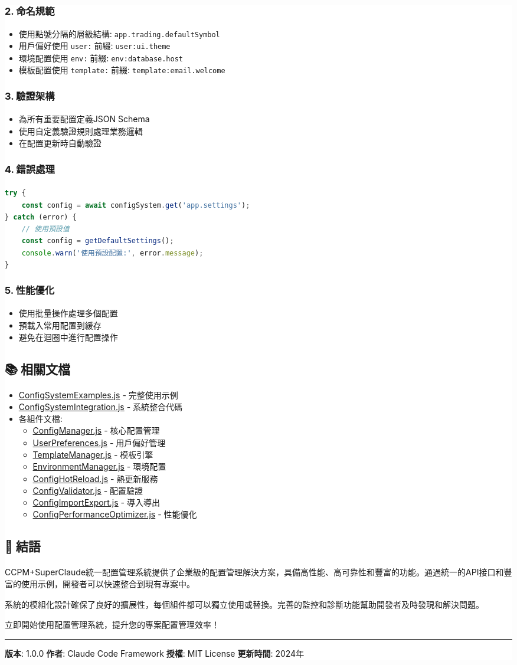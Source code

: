 ### 2. 命名規範

- 使用點號分隔的層級結構: `app.trading.defaultSymbol`
- 用戶偏好使用 `user:` 前綴: `user:ui.theme`
- 環境配置使用 `env:` 前綴: `env:database.host`
- 模板配置使用 `template:` 前綴: `template:email.welcome`

### 3. 驗證架構

- 為所有重要配置定義JSON Schema
- 使用自定義驗證規則處理業務邏輯
- 在配置更新時自動驗證

### 4. 錯誤處理

```javascript
try {
    const config = await configSystem.get('app.settings');
} catch (error) {
    // 使用預設值
    const config = getDefaultSettings();
    console.warn('使用預設配置:', error.message);
}
```

### 5. 性能優化

- 使用批量操作處理多個配置
- 預載入常用配置到緩存
- 避免在迴圈中進行配置操作

## 📚 相關文檔

- [ConfigSystemExamples.js](./ConfigSystemExamples.js) - 完整使用示例
- [ConfigSystemIntegration.js](./ConfigSystemIntegration.js) - 系統整合代碼
- 各組件文檔:
  - [ConfigManager.js](./ConfigManager.js) - 核心配置管理
  - [UserPreferences.js](./UserPreferences.js) - 用戶偏好管理
  - [TemplateManager.js](./TemplateManager.js) - 模板引擎
  - [EnvironmentManager.js](./EnvironmentManager.js) - 環境配置
  - [ConfigHotReload.js](./ConfigHotReload.js) - 熱更新服務
  - [ConfigValidator.js](./ConfigValidator.js) - 配置驗證
  - [ConfigImportExport.js](./ConfigImportExport.js) - 導入導出
  - [ConfigPerformanceOptimizer.js](./ConfigPerformanceOptimizer.js) - 性能優化

## 🎉 結語

CCPM+SuperClaude統一配置管理系統提供了企業級的配置管理解決方案，具備高性能、高可靠性和豐富的功能。通過統一的API接口和豐富的使用示例，開發者可以快速整合到現有專案中。

系統的模組化設計確保了良好的擴展性，每個組件都可以獨立使用或替換。完善的監控和診斷功能幫助開發者及時發現和解決問題。

立即開始使用配置管理系統，提升您的專案配置管理效率！

---
**版本**: 1.0.0
**作者**: Claude Code Framework
**授權**: MIT License
**更新時間**: 2024年